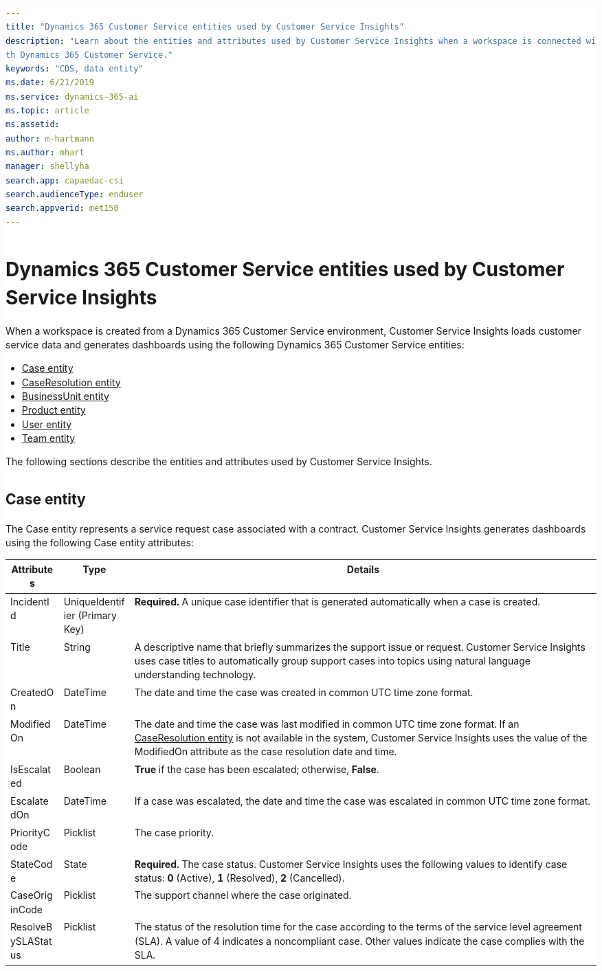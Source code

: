 ```yaml
---
title: "Dynamics 365 Customer Service entities used by Customer Service Insights"
description: "Learn about the entities and attributes used by Customer Service Insights when a workspace is connected with Dynamics 365 Customer Service."
keywords: "CDS, data entity"
ms.date: 6/21/2019
ms.service: dynamics-365-ai
ms.topic: article
ms.assetid: 
author: m-hartmann
ms.author: mhart
manager: shellyha
search.app: capaedac-csi
search.audienceType: enduser
search.appverid: met150
---
```


# Dynamics 365 Customer Service entities used by Customer Service Insights

When a workspace is created from a Dynamics 365 Customer Service environment, Customer Service Insights loads customer service data and generates dashboards using the following Dynamics 365 Customer Service entities:

- [Case entity](#case-entity)
- [CaseResolution entity](#caseresolution-entity)
- [BusinessUnit entity](#businessunit-entity)
- [Product entity](#product-entity)
- [User entity](#user-entity)
- [Team entity](#team-entity)

The following sections describe the entities and attributes used by Customer Service Insights.

## Case entity

The Case entity represents a service request case associated with a contract. Customer Service Insights generates dashboards using the following Case entity attributes:

Attributes | Type | Details
-----------|------|--------
IncidentId | UniqueIdentifier (Primary Key) | **Required.** A unique case identifier that is generated automatically when a case is created.
Title | String | A descriptive name that briefly summarizes the support issue or request. Customer Service Insights uses case titles to automatically group support cases into topics using natural language understanding technology. |
CreatedOn | DateTime | The date and time the case was created in common UTC time zone format.  
ModifiedOn | DateTime | The date and time the case was last modified in common UTC time zone format. If an [CaseResolution entity](#caseresolution-entity) is not available in the system, Customer Service Insights uses the value of the ModifiedOn attribute as the case resolution date and time.
IsEscalated | Boolean | **True** if the case has been escalated; otherwise, **False**.
EscalatedOn | DateTime | If a case was escalated, the date and time the case was escalated in common UTC time zone format.  
PriorityCode | Picklist | The case priority.
StateCode | State | **Required.** The case status. Customer Service Insights uses the following values to identify case status: **0** (Active), **1** (Resolved), **2** (Cancelled).
CaseOriginCode | Picklist | The support channel where the case originated.
ResolveBySLAStatus | Picklist | The status of the resolution time for the case according to the terms of the service level agreement (SLA). A value of 4 indicates a noncompliant case. Other values indicate the case complies with the SLA.